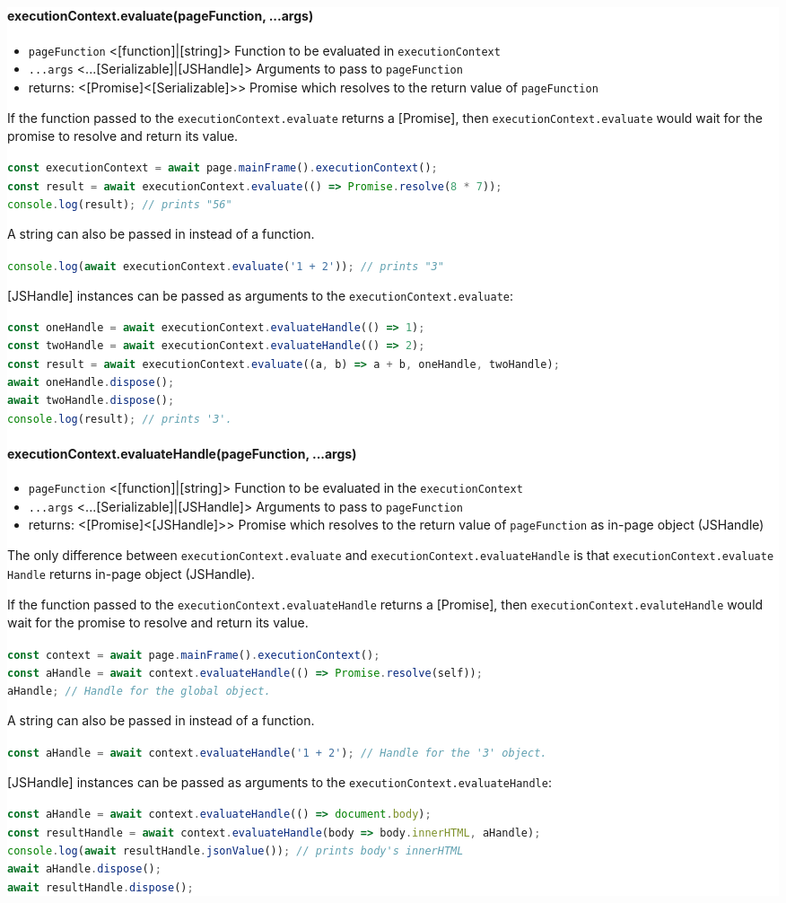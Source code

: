 #### executionContext.evaluate(pageFunction, ...args)
- `pageFunction` <[function]|[string]> Function to be evaluated in `executionContext`
- `...args` <...[Serializable]|[JSHandle]> Arguments to pass to `pageFunction`
- returns: <[Promise]<[Serializable]>> Promise which resolves to the return value of `pageFunction`

If the function passed to the `executionContext.evaluate` returns a [Promise], then `executionContext.evaluate` would wait for the promise to resolve and return its value.

```js
const executionContext = await page.mainFrame().executionContext();
const result = await executionContext.evaluate(() => Promise.resolve(8 * 7));
console.log(result); // prints "56"
```

A string can also be passed in instead of a function.

```js
console.log(await executionContext.evaluate('1 + 2')); // prints "3"
```

[JSHandle] instances can be passed as arguments to the `executionContext.evaluate`:
```js
const oneHandle = await executionContext.evaluateHandle(() => 1);
const twoHandle = await executionContext.evaluateHandle(() => 2);
const result = await executionContext.evaluate((a, b) => a + b, oneHandle, twoHandle);
await oneHandle.dispose();
await twoHandle.dispose();
console.log(result); // prints '3'.
```

#### executionContext.evaluateHandle(pageFunction, ...args)
- `pageFunction` <[function]|[string]> Function to be evaluated in the `executionContext`
- `...args` <...[Serializable]|[JSHandle]> Arguments to pass to `pageFunction`
- returns: <[Promise]<[JSHandle]>> Promise which resolves to the return value of `pageFunction` as in-page object (JSHandle)

The only difference between `executionContext.evaluate` and `executionContext.evaluateHandle` is that `executionContext.evaluateHandle` returns in-page object (JSHandle).

If the function passed to the `executionContext.evaluateHandle` returns a [Promise], then `executionContext.evaluteHandle` would wait for the promise to resolve and return its value.

```js
const context = await page.mainFrame().executionContext();
const aHandle = await context.evaluateHandle(() => Promise.resolve(self));
aHandle; // Handle for the global object.
```

A string can also be passed in instead of a function.

```js
const aHandle = await context.evaluateHandle('1 + 2'); // Handle for the '3' object.
```

[JSHandle] instances can be passed as arguments to the `executionContext.evaluateHandle`:
```js
const aHandle = await context.evaluateHandle(() => document.body);
const resultHandle = await context.evaluateHandle(body => body.innerHTML, aHandle);
console.log(await resultHandle.jsonValue()); // prints body's innerHTML
await aHandle.dispose();
await resultHandle.dispose();
```
